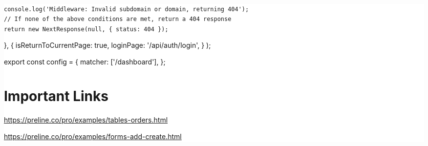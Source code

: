     console.log('Middleware: Invalid subdomain or domain, returning 404');
    // If none of the above conditions are met, return a 404 response
    return new NextResponse(null, { status: 404 });

},
{
isReturnToCurrentPage: true,
loginPage: '/api/auth/login',
}
);

export const config = {
matcher: ['/dashboard'],
};

# Important Links

https://preline.co/pro/examples/tables-orders.html

https://preline.co/pro/examples/forms-add-create.html
